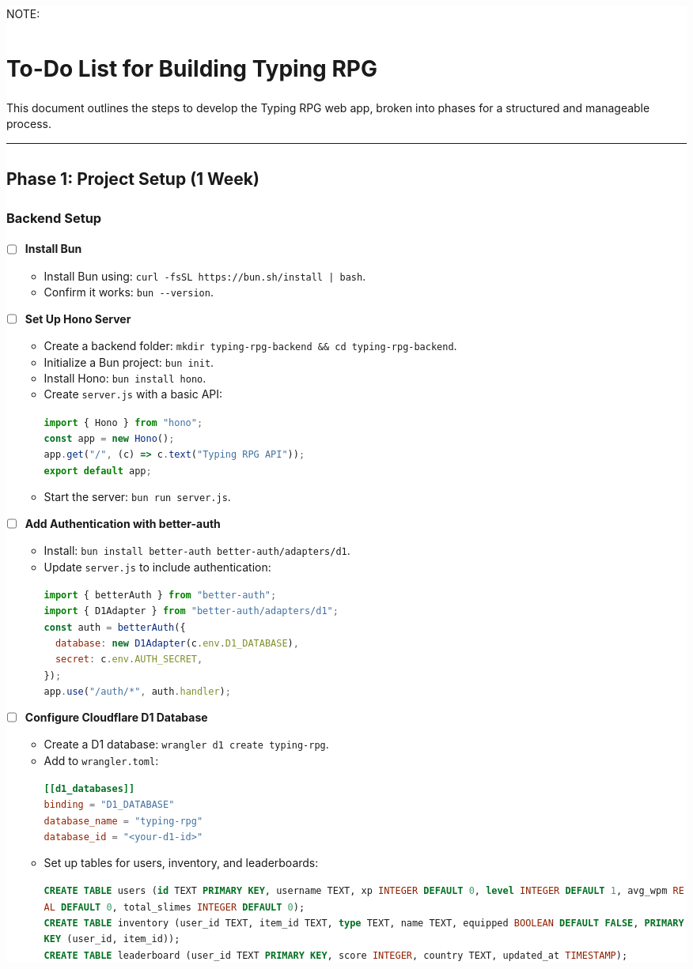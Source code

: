 NOTE:

# To-Do List for Building Typing RPG

This document outlines the steps to develop the Typing RPG web app, broken into phases for a structured and manageable process.

---

## Phase 1: Project Setup (1 Week)

### Backend Setup

- [ ] **Install Bun**

  - Install Bun using: `curl -fsSL https://bun.sh/install | bash`.
  - Confirm it works: `bun --version`.

- [ ] **Set Up Hono Server**

  - Create a backend folder: `mkdir typing-rpg-backend && cd typing-rpg-backend`.
  - Initialize a Bun project: `bun init`.
  - Install Hono: `bun install hono`.
  - Create `server.js` with a basic API:
    ```javascript
    import { Hono } from "hono";
    const app = new Hono();
    app.get("/", (c) => c.text("Typing RPG API"));
    export default app;
    ```
  - Start the server: `bun run server.js`.

- [ ] **Add Authentication with better-auth**

  - Install: `bun install better-auth better-auth/adapters/d1`.
  - Update `server.js` to include authentication:
    ```javascript
    import { betterAuth } from "better-auth";
    import { D1Adapter } from "better-auth/adapters/d1";
    const auth = betterAuth({
      database: new D1Adapter(c.env.D1_DATABASE),
      secret: c.env.AUTH_SECRET,
    });
    app.use("/auth/*", auth.handler);
    ```

- [ ] **Configure Cloudflare D1 Database**
  - Create a D1 database: `wrangler d1 create typing-rpg`.
  - Add to `wrangler.toml`:
    ```toml
    [[d1_databases]]
    binding = "D1_DATABASE"
    database_name = "typing-rpg"
    database_id = "<your-d1-id>"
    ```
  - Set up tables for users, inventory, and leaderboards:
    ```sql
    CREATE TABLE users (id TEXT PRIMARY KEY, username TEXT, xp INTEGER DEFAULT 0, level INTEGER DEFAULT 1, avg_wpm REAL DEFAULT 0, total_slimes INTEGER DEFAULT 0);
    CREATE TABLE inventory (user_id TEXT, item_id TEXT, type TEXT, name TEXT, equipped BOOLEAN DEFAULT FALSE, PRIMARY KEY (user_id, item_id));
    CREATE TABLE leaderboard (user_id TEXT PRIMARY KEY, score INTEGER, country TEXT, updated_at TIMESTAMP);
    ```
